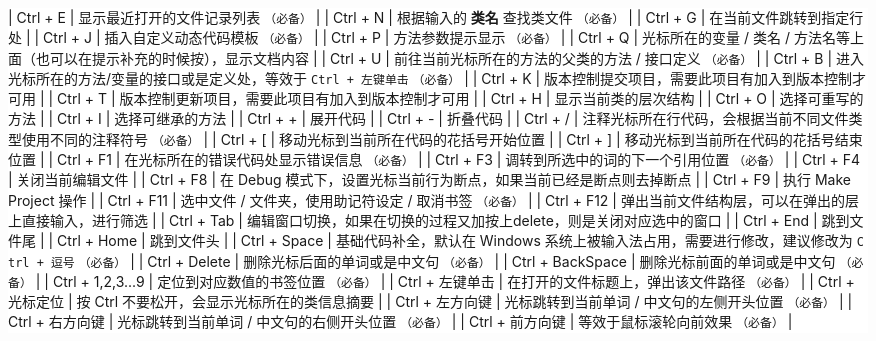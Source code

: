 | Ctrl + E         | 显示最近打开的文件记录列表 `（必备）`                                         |
| Ctrl + N         | 根据输入的 **类名** 查找类文件 `（必备）`                                    |
| Ctrl + G         | 在当前文件跳转到指定行处                                                 |
| Ctrl + J         | 插入自定义动态代码模板 `（必备）`                                           |
| Ctrl + P         | 方法参数提示显示 `（必备）`                                              |
| Ctrl + Q         | 光标所在的变量 / 类名 / 方法名等上面（也可以在提示补充的时候按），显示文档内容                   |
| Ctrl + U         | 前往当前光标所在的方法的父类的方法 / 接口定义 `（必备）`                              |
| Ctrl + B         | 进入光标所在的方法/变量的接口或是定义处，等效于 `Ctrl + 左键单击` `（必备）`                |
| Ctrl + K         | 版本控制提交项目，需要此项目有加入到版本控制才可用                                    |
| Ctrl + T         | 版本控制更新项目，需要此项目有加入到版本控制才可用                                    |
| Ctrl + H         | 显示当前类的层次结构                                                   |
| Ctrl + O         | 选择可重写的方法                                                     |
| Ctrl + I         | 选择可继承的方法                                                     |
| Ctrl + +         | 展开代码                                                         |
| Ctrl + -         | 折叠代码                                                         |
| Ctrl + /         | 注释光标所在行代码，会根据当前不同文件类型使用不同的注释符号 `（必备）`                        |
| Ctrl + \[        | 移动光标到当前所在代码的花括号开始位置                                          |
| Ctrl + ]         | 移动光标到当前所在代码的花括号结束位置                                          |
| Ctrl + F1        | 在光标所在的错误代码处显示错误信息 `（必备）`                                     |
| Ctrl + F3        | 调转到所选中的词的下一个引用位置 `（必备）`                                      |
| Ctrl + F4        | 关闭当前编辑文件                                                     |
| Ctrl + F8        | 在 Debug 模式下，设置光标当前行为断点，如果当前已经是断点则去掉断点                        |
| Ctrl + F9        | 执行 Make Project 操作                                           |
| Ctrl + F11       | 选中文件 / 文件夹，使用助记符设定 / 取消书签 `（必备）`                             |
| Ctrl + F12       | 弹出当前文件结构层，可以在弹出的层上直接输入，进行筛选                                  |
| Ctrl + Tab       | 编辑窗口切换，如果在切换的过程又加按上delete，则是关闭对应选中的窗口                        |
| Ctrl + End       | 跳到文件尾                                                        |
| Ctrl + Home      | 跳到文件头                                                        |
| Ctrl + Space     | 基础代码补全，默认在 Windows 系统上被输入法占用，需要进行修改，建议修改为 `Ctrl + 逗号` `（必备）` |
| Ctrl + Delete    | 删除光标后面的单词或是中文句 `（必备）`                                        |
| Ctrl + BackSpace | 删除光标前面的单词或是中文句 `（必备）`                                        |
| Ctrl + 1,2,3...9 | 定位到对应数值的书签位置 `（必备）`                                          |
| Ctrl + 左键单击      | 在打开的文件标题上，弹出该文件路径 `（必备）`                                     |
| Ctrl + 光标定位      | 按 Ctrl 不要松开，会显示光标所在的类信息摘要                                    |
| Ctrl + 左方向键      | 光标跳转到当前单词 / 中文句的左侧开头位置 `（必备）`                                |
| Ctrl + 右方向键      | 光标跳转到当前单词 / 中文句的右侧开头位置 `（必备）`                                |
| Ctrl + 前方向键      | 等效于鼠标滚轮向前效果 `（必备）`                                           |
